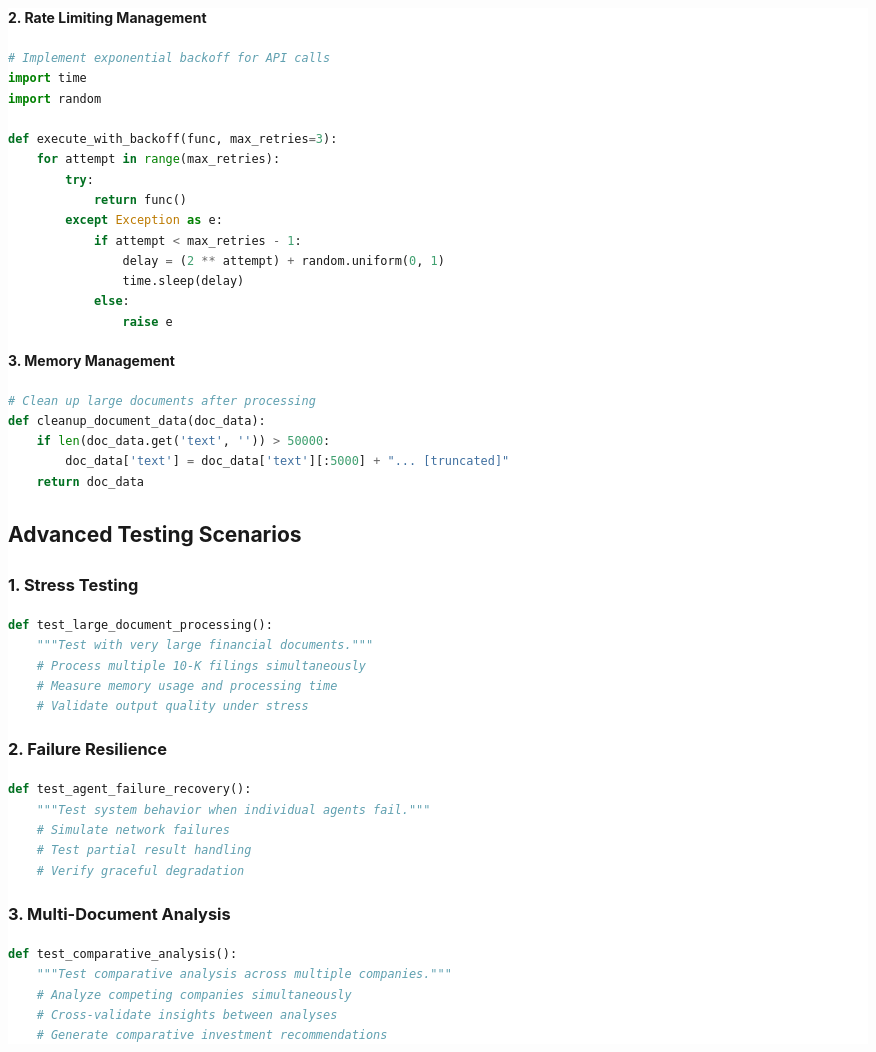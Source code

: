 #### 2. Rate Limiting Management
```python
# Implement exponential backoff for API calls
import time
import random

def execute_with_backoff(func, max_retries=3):
    for attempt in range(max_retries):
        try:
            return func()
        except Exception as e:
            if attempt < max_retries - 1:
                delay = (2 ** attempt) + random.uniform(0, 1)
                time.sleep(delay)
            else:
                raise e
```

#### 3. Memory Management
```python
# Clean up large documents after processing
def cleanup_document_data(doc_data):
    if len(doc_data.get('text', '')) > 50000:
        doc_data['text'] = doc_data['text'][:5000] + "... [truncated]"
    return doc_data
```

## Advanced Testing Scenarios

### 1. Stress Testing
```python
def test_large_document_processing():
    """Test with very large financial documents."""
    # Process multiple 10-K filings simultaneously
    # Measure memory usage and processing time
    # Validate output quality under stress
```

### 2. Failure Resilience
```python
def test_agent_failure_recovery():
    """Test system behavior when individual agents fail."""
    # Simulate network failures
    # Test partial result handling
    # Verify graceful degradation
```

### 3. Multi-Document Analysis
```python
def test_comparative_analysis():
    """Test comparative analysis across multiple companies."""
    # Analyze competing companies simultaneously
    # Cross-validate insights between analyses
    # Generate comparative investment recommendations
```
